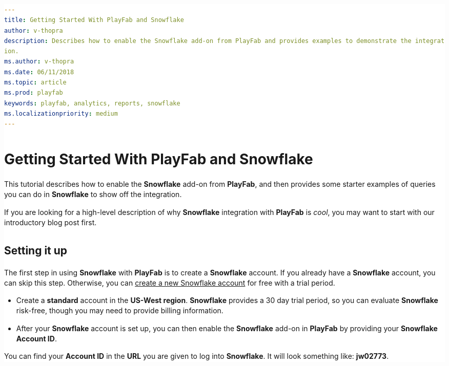 ```yaml
---
title: Getting Started With PlayFab and Snowflake
author: v-thopra
description: Describes how to enable the Snowflake add-on from PlayFab and provides examples to demonstrate the integration.
ms.author: v-thopra
ms.date: 06/11/2018
ms.topic: article
ms.prod: playfab
keywords: playfab, analytics, reports, snowflake
ms.localizationpriority: medium
---
```


# Getting Started With PlayFab and Snowflake

This tutorial describes how to enable the **Snowflake** add-on from **PlayFab**, and then provides some starter examples of queries you can do in **Snowflake** to show off the integration.

If you are looking for a high-level description of why **Snowflake** integration with **PlayFab** is *cool*, you may want to start with our introductory blog post first.

## Setting it up

The first step in using **Snowflake** with **PlayFab** is to create a **Snowflake** account. If you already have a **Snowflake** account, you can skip this step. Otherwise, you can [create a new Snowflake account](https://api.playfab.com/downloads/newSnowflake) for free with a trial period.

- Create a **standard** account in the **US-West region**. **Snowflake** provides a 30 day trial period, so you can evaluate **Snowflake** risk-free, though you may need to provide billing information.

- After your **Snowflake** account is set up, you can then enable the **Snowflake** add-on in **PlayFab** by providing your **Snowflake Account ID**.

You can find your **Account ID** in the **URL** you are given to log into **Snowflake**. It will look something like: **jw02773**. 

